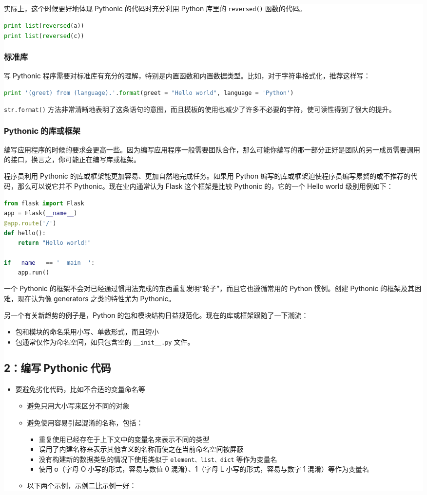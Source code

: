 实际上，这个时候更好地体现 Pythonic 的代码时充分利用 Python 库里的 `reversed()` 函数的代码。

```python
print list(reversed(a))
print list(reversed(c))
```

### 标准库

写 Pythonic 程序需要对标准库有充分的理解，特别是内置函数和内置数据类型。比如，对于字符串格式化，推荐这样写：

```python
print '(greet) from (language).'.format(greet = "Hello world", language = 'Python')
```

`str.format()` 方法非常清晰地表明了这条语句的意图，而且模板的使用也减少了许多不必要的字符，使可读性得到了很大的提升。

### Pythonic 的库或框架

编写应用程序的时候的要求会更高一些。因为编写应用程序一般需要团队合作，那么可能你编写的那一部分正好是团队的另一成员需要调用的接口，换言之，你可能正在编写库或框架。

程序员利用 Pythonic 的库或框架能更加容易、更加自然地完成任务。如果用 Python 编写的库或框架迫使程序员编写累赘的或不推荐的代码，那么可以说它并不 Pythonic。现在业内通常认为 Flask 这个框架是比较 Pythonic 的，它的一个 Hello world 级别用例如下：

```python
from flask import Flask
app = Flask(__name__)
@app.route('/')
def hello():
    return "Hello world!"

if __name__ == '__main__':
    app.run()
```

一个 Pythonic 的框架不会对已经通过惯用法完成的东西重复发明“轮子”，而且它也遵循常用的 Python 惯例。创建 Pythonic 的框架及其困难，现在认为像 generators 之类的特性尤为 Pythonic。

另一个有关新趋势的例子是，Python 的包和模块结构日益规范化。现在的库或框架跟随了一下潮流：

* 包和模块的命名采用小写、单数形式，而且短小
* 包通常仅作为命名空间，如只包含空的 `__init__.py` 文件。

## 2：编写 Pythonic 代码

* 要避免劣化代码，比如不合适的变量命名等

  * 避免只用大小写来区分不同的对象

  * 避免使用容易引起混淆的名称，包括：

    * 重复使用已经存在于上下文中的变量名来表示不同的类型
    * 误用了内建名称来表示其他含义的名称而使之在当前命名空间被屏蔽
    * 没有构建新的数据类型的情况下使用类似于 `element、list、dict` 等作为变量名
    * 使用 o（字母 O 小写的形式，容易与数值 0 混淆）、1（字母 L 小写的形式，容易与数字 1 混淆）等作为变量名

  * 以下两个示例，示例二比示例一好：
